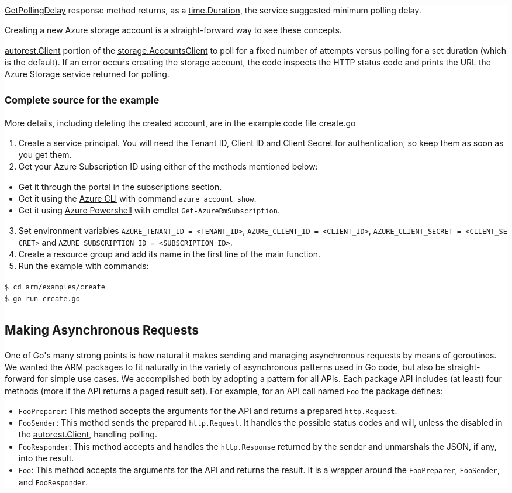 [GetPollingDelay](https://godoc.org/github.com/Azure/go-autorest/autorest#Response.GetPollingDelay)
response method returns, as a
[time.Duration](http://golang.org/pkg/time/#Duration),
the service suggested minimum polling delay.

Creating a new Azure storage account is a straight-forward way to see these concepts.

[autorest.Client](https://godoc.org/github.com/Azure/go-autorest/autorest#Client)
portion of the
[storage.AccountsClient](https://godoc.org/github.com/Azure/azure-sdk-for-go/arm/storage#AccountsClient)
to poll for a fixed number of attempts versus polling for a set duration (which is the default).
If an error occurs creating the storage account, the code inspects the HTTP status code and
prints the URL the
[Azure Storage](http://azure.microsoft.com/documentation/services/storage/)
service returned for polling.

### Complete source for the example
More details, including deleting the created account, are in the example code file [create.go](/arm/examples/create/create.go)

1. Create a [service principal](https://azure.microsoft.com/documentation/articles/resource-group-authenticate-service-principal-cli/). You will need the Tenant ID, Client ID and Client Secret for [authentication](#first-a-sidenote-authentication-and-the-azure-resource-manager), so keep them as soon as you get them.
2. Get your Azure Subscription ID using either of the methods mentioned below:
  - Get it through the [portal](portal.azure.com) in the subscriptions section.
  - Get it using the [Azure CLI](https://azure.microsoft.com/documentation/articles/xplat-cli-install/) with command `azure account show`.
  - Get it using [Azure Powershell](https://azure.microsoft.com/documentation/articles/powershell-install-configure/) with cmdlet `Get-AzureRmSubscription`.
3. Set environment variables `AZURE_TENANT_ID = <TENANT_ID>`, `AZURE_CLIENT_ID = <CLIENT_ID>`, `AZURE_CLIENT_SECRET = <CLIENT_SECRET>` and `AZURE_SUBSCRIPTION_ID = <SUBSCRIPTION_ID>`.
4. Create a resource group and add its name in the first line of the main function.
5. Run the example with commands:

```
$ cd arm/examples/create
$ go run create.go
```


## Making Asynchronous Requests

One of Go's many strong points is how natural it makes sending and managing asynchronous requests
by means of goroutines. We wanted the ARM packages to fit naturally in the variety of asynchronous
patterns used in Go code, but also be straight-forward for simple use cases. We accomplished both
by adopting a pattern for all APIs. Each package API includes (at least) four methods
(more if the API returns a paged result set). For example, for an API call named `Foo` the package
defines:

- `FooPreparer`: This method accepts the arguments for the API and returns a prepared
`http.Request`.
- `FooSender`: This method sends the prepared `http.Request`. It handles the possible status codes
and will, unless the disabled in the [autorest.Client](https://godoc.org/github.com/Azure/go-autorest/autorest#Client), handling polling.
- `FooResponder`: This method accepts and handles the `http.Response` returned by the sender
and unmarshals the JSON, if any, into the result.
- `Foo`: This method accepts the arguments for the API and returns the result. It is a wrapper
around the `FooPreparer`, `FooSender`, and `FooResponder`.
